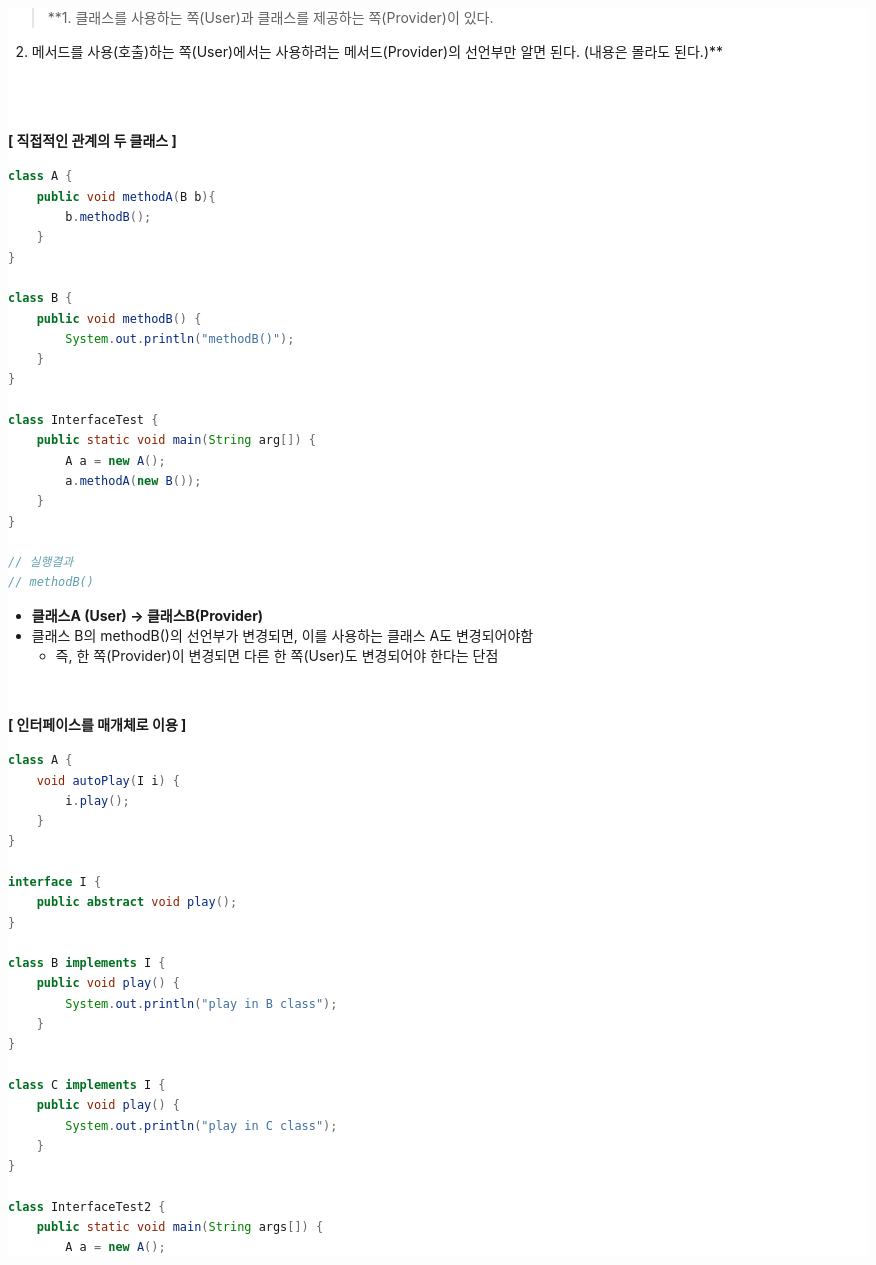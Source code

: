 > **1. 클래스를 사용하는 쪽(User)과 클래스를 제공하는 쪽(Provider)이 있다. 
2. 메서드를 사용(호출)하는 쪽(User)에서는 사용하려는 메서드(Provider)의 선언부만 알면 된다. (내용은 몰라도 된다.)**
> 

<br>
<br>

**[ 직접적인 관계의 두 클래스 ]**

```java
class A {
	public void methodA(B b){
		b.methodB();
	}
}

class B {
	public void methodB() {
		System.out.println("methodB()");	
	}
}

class InterfaceTest {
	public static void main(String arg[]) {
		A a = new A();
		a.methodA(new B());
	}
}

// 실행결과
// methodB()
```

- **클래스A (User) → 클래스B(Provider)**
- 클래스 B의 methodB()의 선언부가 변경되면, 이를 사용하는 클래스 A도 변경되어야함
    - 즉, 한 쪽(Provider)이 변경되면 다른 한 쪽(User)도 변경되어야 한다는 단점
    
    
<br>

**[ 인터페이스를 매개체로 이용 ]**

```java
class A {
	void autoPlay(I i) {
		i.play();
	}
}

interface I {
	public abstract void play();
}

class B implements I {
	public void play() {
		System.out.println("play in B class");
	}
}

class C implements I {
	public void play() {
		System.out.println("play in C class");
	}
}

class InterfaceTest2 {
	public static void main(String args[]) {
		A a = new A();
```
